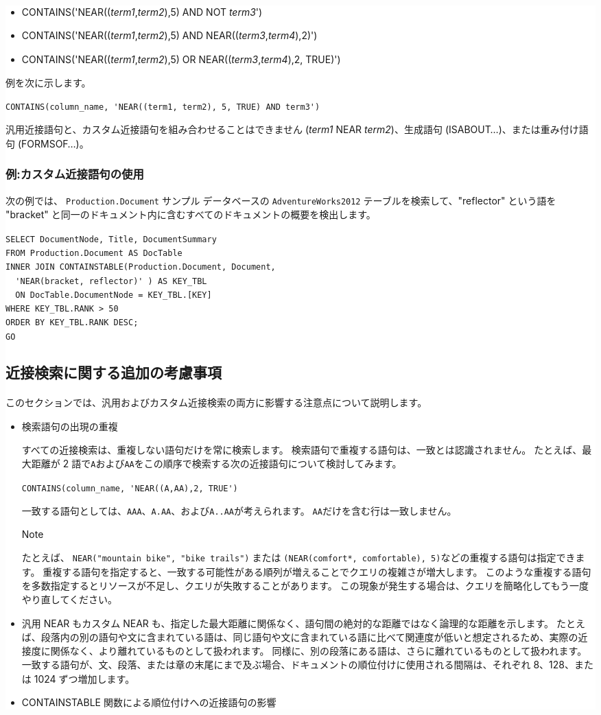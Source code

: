 -   CONTAINS('NEAR((*term1*,*term2*),5) AND NOT *term3*')  
  
-   CONTAINS('NEAR((*term1*,*term2*),5) AND NEAR((*term3*,*term4*),2)')  
  
-   CONTAINS('NEAR((*term1*,*term2*),5) OR NEAR((*term3*,*term4*),2, TRUE)')  
  
 例を次に示します。  
  
```  
CONTAINS(column_name, 'NEAR((term1, term2), 5, TRUE) AND term3')  
```  
  
 汎用近接語句と、カスタム近接語句を組み合わせることはできません (*term1* NEAR *term2*)、生成語句 (ISABOUT…)、または重み付け語句 (FORMSOF…)。  
  
### <a name="example-using-the-custom-proximity-term"></a>例:カスタム近接語句の使用  
 次の例では、 `Production.Document` サンプル データベースの `AdventureWorks2012` テーブルを検索して、"reflector" という語を "bracket" と同一のドキュメント内に含むすべてのドキュメントの概要を検出します。  
  
```  
SELECT DocumentNode, Title, DocumentSummary  
FROM Production.Document AS DocTable   
INNER JOIN CONTAINSTABLE(Production.Document, Document,  
  'NEAR(bracket, reflector)' ) AS KEY_TBL  
  ON DocTable.DocumentNode = KEY_TBL.[KEY]  
WHERE KEY_TBL.RANK > 50  
ORDER BY KEY_TBL.RANK DESC;  
GO  
```  
  

  
##  <a name="Additional_Considerations"></a> 近接検索に関する追加の考慮事項  
 このセクションでは、汎用およびカスタム近接検索の両方に影響する注意点について説明します。  
  
-   検索語句の出現の重複  
  
     すべての近接検索は、重複しない語句だけを常に検索します。 検索語句で重複する語句は、一致とは認識されません。 たとえば、最大距離が 2 語で`A`および`AA`をこの順序で検索する次の近接語句について検討してみます。  
  
    ```  
    CONTAINS(column_name, 'NEAR((A,AA),2, TRUE')  
    ```  
  
     一致する語句としては、`AAA`、`A.AA`、および`A..AA`が考えられます。 `AA`だけを含む行は一致しません。  
  
    > [!NOTE]  
    >  たとえば、 `NEAR("mountain bike", "bike trails")` または `(NEAR(comfort*, comfortable), 5)`などの重複する語句は指定できます。 重複する語句を指定すると、一致する可能性がある順列が増えることでクエリの複雑さが増大します。 このような重複する語句を多数指定するとリソースが不足し、クエリが失敗することがあります。 この現象が発生する場合は、クエリを簡略化してもう一度やり直してください。  
  
-   汎用 NEAR もカスタム NEAR も、指定した最大距離に関係なく、語句間の絶対的な距離ではなく論理的な距離を示します。 たとえば、段落内の別の語句や文に含まれている語は、同じ語句や文に含まれている語に比べて関連度が低いと想定されるため、実際の近接度に関係なく、より離れているものとして扱われます。 同様に、別の段落にある語は、さらに離れているものとして扱われます。 一致する語句が、文、段落、または章の末尾にまで及ぶ場合、ドキュメントの順位付けに使用される間隔は、それぞれ 8、128、または 1024 ずつ増加します。  
  
-   CONTAINSTABLE 関数による順位付けへの近接語句の影響  
  